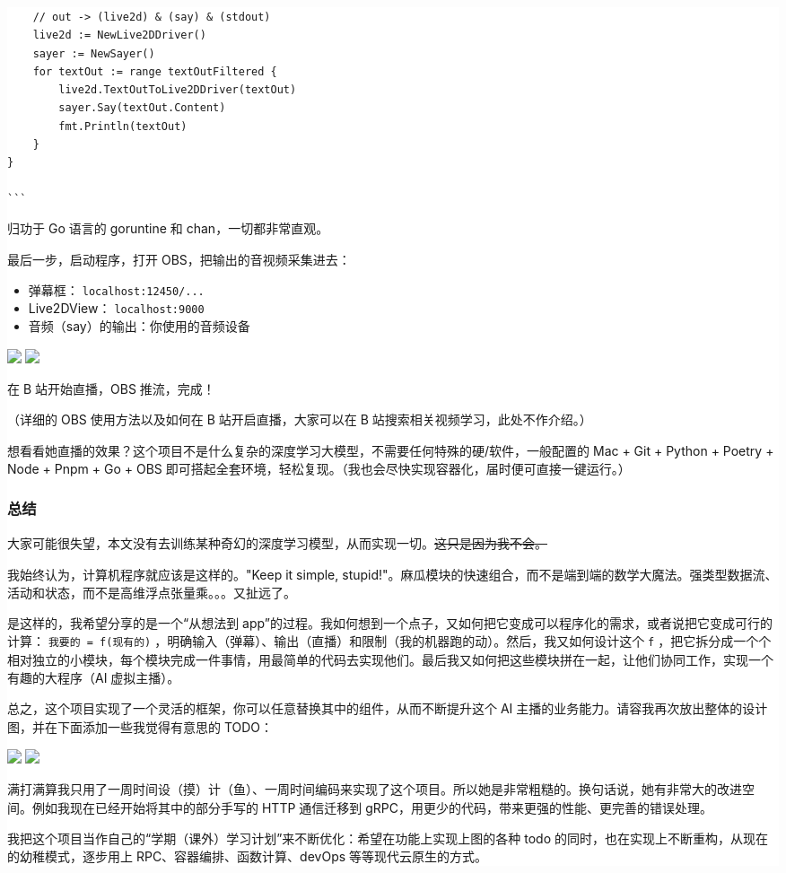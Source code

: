         // out -> (live2d) & (say) & (stdout)
        live2d := NewLive2DDriver()
        sayer := NewSayer()
        for textOut := range textOutFiltered {
            live2d.TextOutToLive2DDriver(textOut)
            sayer.Say(textOut.Content)
            fmt.Println(textOut)
        }
    }
    
    ```

归功于 Go 语言的 goruntine 和 chan，一切都非常直观。 

最后一步，启动程序，打开 OBS，把输出的音视频采集进去： 

  * 弹幕框： ` localhost:12450/... `
  * Live2DView： ` localhost:9000 `
  * 音频（say）的输出：你使用的音频设备 



  


![](https://heguang-tech-1300607181.cos.ap-shanghai.myqcloud.com/blog/v2-211acaccc7379daf84929e94fe506a78_b.jpg)  ![](data:image/svg+xml;utf8,  ) 

  


在 B 站开始直播，OBS 推流，完成！ 

（详细的 OBS 使用方法以及如何在 B 站开启直播，大家可以在 B 站搜索相关视频学习，此处不作介绍。） 

想看看她直播的效果？这个项目不是什么复杂的深度学习大模型，不需要任何特殊的硬/软件，一般配置的 Mac + Git + Python + Poetry + Node + Pnpm + Go + OBS 即可搭起全套环境，轻松复现。（我也会尽快实现容器化，届时便可直接一键运行。） 

###  总结 

大家可能很失望，本文没有去训练某种奇幻的深度学习模型，从而实现一切。~~这只是因为我不会。~~ 

我始终认为，计算机程序就应该是这样的。"Keep it simple, stupid!"。麻瓜模块的快速组合，而不是端到端的数学大魔法。强类型数据流、活动和状态，而不是高维浮点张量乘。。。又扯远了。 

是这样的，我希望分享的是一个“从想法到 app”的过程。我如何想到一个点子，又如何把它变成可以程序化的需求，或者说把它变成可行的计算： ` 我要的 = f(现有的) ` ，明确输入（弹幕）、输出（直播）和限制（我的机器跑的动）。然后，我又如何设计这个 ` f ` ，把它拆分成一个个相对独立的小模块，每个模块完成一件事情，用最简单的代码去实现他们。最后我又如何把这些模块拼在一起，让他们协同工作，实现一个有趣的大程序（AI 虚拟主播）。 

总之，这个项目实现了一个灵活的框架，你可以任意替换其中的组件，从而不断提升这个 AI 主播的业务能力。请容我再次放出整体的设计图，并在下面添加一些我觉得有意思的 TODO： 

  


![](https://heguang-tech-1300607181.cos.ap-shanghai.myqcloud.com/blog/v2-b538932628275abad1aab6754aadcddb_b.jpg)  ![](data:image/svg+xml;utf8,  ) 

  


满打满算我只用了一周时间设（摸）计（鱼）、一周时间编码来实现了这个项目。所以她是非常粗糙的。换句话说，她有非常大的改进空间。例如我现在已经开始将其中的部分手写的 HTTP 通信迁移到 gRPC，用更少的代码，带来更强的性能、更完善的错误处理。 

我把这个项目当作自己的“学期（课外）学习计划”来不断优化：希望在功能上实现上图的各种 todo 的同时，也在实现上不断重构，从现在的幼稚模式，逐步用上 RPC、容器编排、函数计算、devOps 等等现代云原生的方式。 
